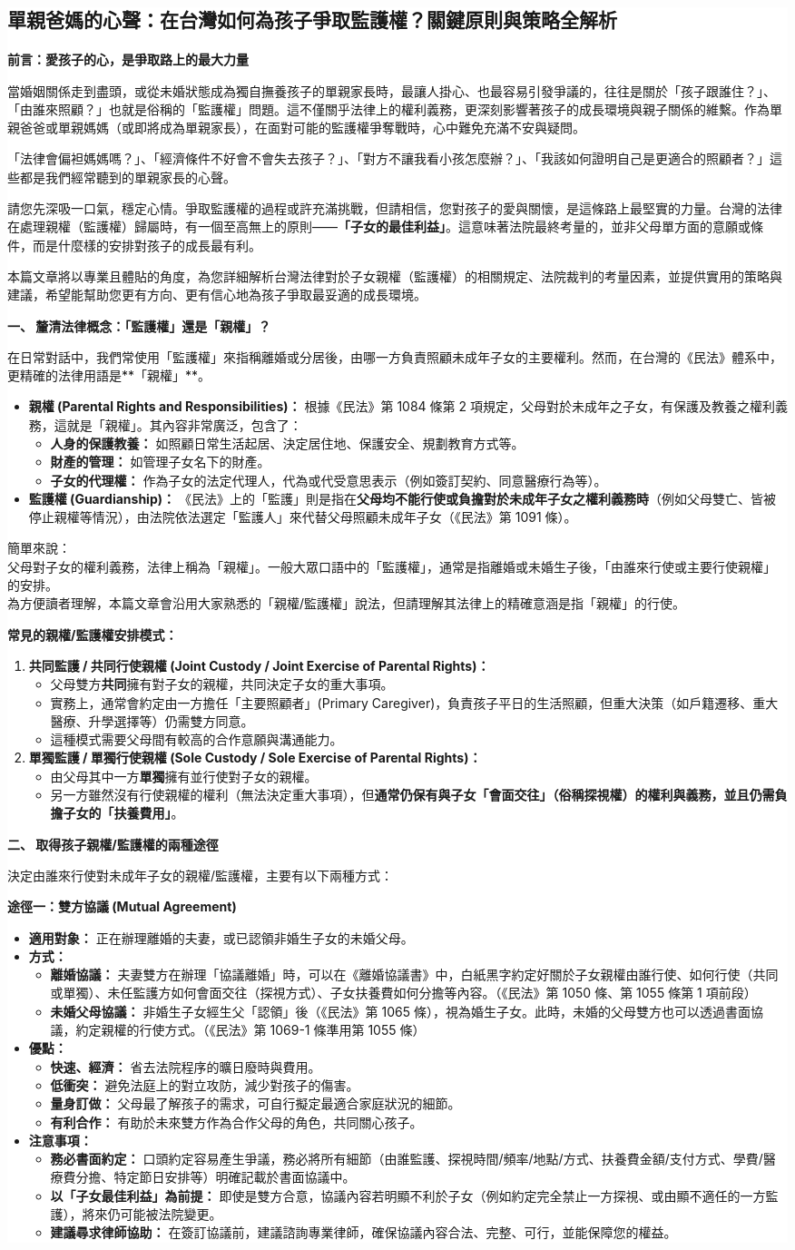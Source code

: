 ## **單親爸媽的心聲：在台灣如何為孩子爭取監護權？關鍵原則與策略全解析**

**前言：愛孩子的心，是爭取路上的最大力量**

當婚姻關係走到盡頭，或從未婚狀態成為獨自撫養孩子的單親家長時，最讓人掛心、也最容易引發爭議的，往往是關於「孩子跟誰住？」、「由誰來照顧？」也就是俗稱的「監護權」問題。這不僅關乎法律上的權利義務，更深刻影響著孩子的成長環境與親子關係的維繫。作為單親爸爸或單親媽媽（或即將成為單親家長），在面對可能的監護權爭奪戰時，心中難免充滿不安與疑問。

「法律會偏袒媽媽嗎？」、「經濟條件不好會不會失去孩子？」、「對方不讓我看小孩怎麼辦？」、「我該如何證明自己是更適合的照顧者？」這些都是我們經常聽到的單親家長的心聲。

請您先深吸一口氣，穩定心情。爭取監護權的過程或許充滿挑戰，但請相信，您對孩子的愛與關懷，是這條路上最堅實的力量。台灣的法律在處理親權（監護權）歸屬時，有一個至高無上的原則——**「子女的最佳利益」**。這意味著法院最終考量的，並非父母單方面的意願或條件，而是什麼樣的安排對孩子的成長最有利。

本篇文章將以專業且體貼的角度，為您詳細解析台灣法律對於子女親權（監護權）的相關規定、法院裁判的考量因素，並提供實用的策略與建議，希望能幫助您更有方向、更有信心地為孩子爭取最妥適的成長環境。

**一、 釐清法律概念：「監護權」還是「親權」？**

在日常對話中，我們常使用「監護權」來指稱離婚或分居後，由哪一方負責照顧未成年子女的主要權利。然而，在台灣的《民法》體系中，更精確的法律用語是\*\*「親權」\*\*。

* **親權 (Parental Rights and Responsibilities)：** 根據《民法》第 1084 條第 2 項規定，父母對於未成年之子女，有保護及教養之權利義務，這就是「親權」。其內容非常廣泛，包含了：  
  * **人身的保護教養：** 如照顧日常生活起居、決定居住地、保護安全、規劃教育方式等。  
  * **財產的管理：** 如管理子女名下的財產。  
  * **子女的代理權：** 作為子女的法定代理人，代為或代受意思表示（例如簽訂契約、同意醫療行為等）。  
* **監護權 (Guardianship)：** 《民法》上的「監護」則是指在**父母均不能行使或負擔對於未成年子女之權利義務時**（例如父母雙亡、皆被停止親權等情況），由法院依法選定「監護人」來代替父母照顧未成年子女（《民法》第 1091 條）。

簡單來說：  
父母對子女的權利義務，法律上稱為「親權」。一般大眾口語中的「監護權」，通常是指離婚或未婚生子後，「由誰來行使或主要行使親權」的安排。  
為方便讀者理解，本篇文章會沿用大家熟悉的「親權/監護權」說法，但請理解其法律上的精確意涵是指「親權」的行使。

**常見的親權/監護權安排模式：**

1. **共同監護 / 共同行使親權 (Joint Custody / Joint Exercise of Parental Rights)：**  
   * 父母雙方**共同**擁有對子女的親權，共同決定子女的重大事項。  
   * 實務上，通常會約定由一方擔任「主要照顧者」(Primary Caregiver)，負責孩子平日的生活照顧，但重大決策（如戶籍遷移、重大醫療、升學選擇等）仍需雙方同意。  
   * 這種模式需要父母間有較高的合作意願與溝通能力。  
2. **單獨監護 / 單獨行使親權 (Sole Custody / Sole Exercise of Parental Rights)：**  
   * 由父母其中一方**單獨**擁有並行使對子女的親權。  
   * 另一方雖然沒有行使親權的權利（無法決定重大事項），但**通常仍保有與子女「會面交往」（俗稱探視權）的權利與義務，並且仍需負擔子女的「扶養費用」**。

**二、 取得孩子親權/監護權的兩種途徑**

決定由誰來行使對未成年子女的親權/監護權，主要有以下兩種方式：

**途徑一：雙方協議 (Mutual Agreement)**

* **適用對象：** 正在辦理離婚的夫妻，或已認領非婚生子女的未婚父母。  
* **方式：**  
  * **離婚協議：** 夫妻雙方在辦理「協議離婚」時，可以在《離婚協議書》中，白紙黑字約定好關於子女親權由誰行使、如何行使（共同或單獨）、未任監護方如何會面交往（探視方式）、子女扶養費如何分擔等內容。（《民法》第 1050 條、第 1055 條第 1 項前段）  
  * **未婚父母協議：** 非婚生子女經生父「認領」後（《民法》第 1065 條），視為婚生子女。此時，未婚的父母雙方也可以透過書面協議，約定親權的行使方式。（《民法》第 1069-1 條準用第 1055 條）  
* **優點：**  
  * **快速、經濟：** 省去法院程序的曠日廢時與費用。  
  * **低衝突：** 避免法庭上的對立攻防，減少對孩子的傷害。  
  * **量身訂做：** 父母最了解孩子的需求，可自行擬定最適合家庭狀況的細節。  
  * **有利合作：** 有助於未來雙方作為合作父母的角色，共同關心孩子。  
* **注意事項：**  
  * **務必書面約定：** 口頭約定容易產生爭議，務必將所有細節（由誰監護、探視時間/頻率/地點/方式、扶養費金額/支付方式、學費/醫療費分擔、特定節日安排等）明確記載於書面協議中。  
  * **以「子女最佳利益」為前提：** 即使是雙方合意，協議內容若明顯不利於子女（例如約定完全禁止一方探視、或由顯不適任的一方監護），將來仍可能被法院變更。  
  * **建議尋求律師協助：** 在簽訂協議前，建議諮詢專業律師，確保協議內容合法、完整、可行，並能保障您的權益。
